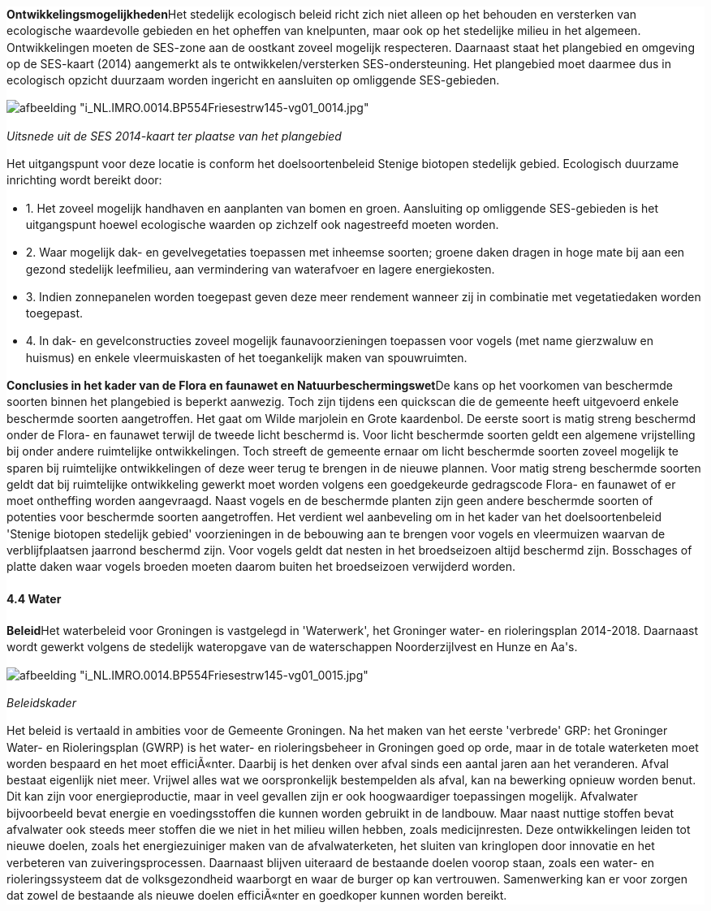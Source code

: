 **Ontwikkelingsmogelijkheden**Het stedelijk ecologisch beleid richt zich niet alleen op het behouden en versterken van ecologische waardevolle gebieden en het opheffen van knelpunten, maar ook op het stedelijke milieu in het algemeen. Ontwikkelingen moeten de SES\-zone aan de oostkant zoveel mogelijk respecteren. Daarnaast staat het plangebied en omgeving op de SES\-kaart (2014\) aangemerkt als te ontwikkelen/versterken SES\-ondersteuning. Het plangebied moet daarmee dus in ecologisch opzicht duurzaam worden ingericht en aansluiten op omliggende SES\-gebieden.

![afbeelding "i_NL.IMRO.0014.BP554Friesestrw145-vg01_0014.jpg"](i_NL.IMRO.0014.BP554Friesestrw145-vg01_0014.jpg)

*Uitsnede uit de SES 2014\-kaart ter plaatse van het plangebied*

Het uitgangspunt voor deze locatie is conform het doelsoortenbeleid Stenige biotopen stedelijk gebied. Ecologisch duurzame inrichting wordt bereikt door:

* 1\. Het zoveel mogelijk handhaven en aanplanten van bomen en groen. Aansluiting op omliggende SES\-gebieden is het uitgangspunt hoewel ecologische waarden op zichzelf ook nagestreefd moeten worden.

* 2\. Waar mogelijk dak\- en gevelvegetaties toepassen met inheemse soorten; groene daken dragen in hoge mate bij aan een gezond stedelijk leefmilieu, aan vermindering van waterafvoer en lagere energiekosten.

* 3\. Indien zonnepanelen worden toegepast geven deze meer rendement wanneer zij in combinatie met vegetatiedaken worden toegepast.

* 4\. In dak\- en gevelconstructies zoveel mogelijk faunavoorzieningen toepassen voor vogels (met name gierzwaluw en huismus) en enkele vleermuiskasten of het toegankelijk maken van spouwruimten.

**Conclusies in het kader van de Flora en faunawet en Natuurbeschermingswet**De kans op het voorkomen van beschermde soorten binnen het plangebied is beperkt aanwezig. Toch zijn tijdens een quickscan die de gemeente heeft uitgevoerd enkele beschermde soorten aangetroffen. Het gaat om Wilde marjolein en Grote kaardenbol. De eerste soort is matig streng beschermd onder de Flora\- en faunawet terwijl de tweede licht beschermd is. Voor licht beschermde soorten geldt een algemene vrijstelling bij onder andere ruimtelijke ontwikkelingen. Toch streeft de gemeente ernaar om licht beschermde soorten zoveel mogelijk te sparen bij ruimtelijke ontwikkelingen of deze weer terug te brengen in de nieuwe plannen. Voor matig streng beschermde soorten geldt dat bij ruimtelijke ontwikkeling gewerkt moet worden volgens een goedgekeurde gedragscode Flora\- en faunawet of er moet ontheffing worden aangevraagd. Naast vogels en de beschermde planten zijn geen andere beschermde soorten of potenties voor beschermde soorten aangetroffen. Het verdient wel aanbeveling om in het kader van het doelsoortenbeleid 'Stenige biotopen stedelijk gebied' voorzieningen in de bebouwing aan te brengen voor vogels en vleermuizen waarvan de verblijfplaatsen jaarrond beschermd zijn. Voor vogels geldt dat nesten in het broedseizoen altijd beschermd zijn. Bosschages of platte daken waar vogels broeden moeten daarom buiten het broedseizoen verwijderd worden.

#### 4\.4 Water

**Beleid**Het waterbeleid voor Groningen is vastgelegd in 'Waterwerk', het Groninger water\- en rioleringsplan 2014\-2018\. Daarnaast wordt gewerkt volgens de stedelijk wateropgave van de waterschappen Noorderzijlvest en Hunze en Aa's.

![afbeelding "i_NL.IMRO.0014.BP554Friesestrw145-vg01_0015.jpg"](i_NL.IMRO.0014.BP554Friesestrw145-vg01_0015.jpg)

*Beleidskader*

Het beleid is vertaald in ambities voor de Gemeente Groningen. Na het maken van het eerste 'verbrede' GRP: het Groninger Water\- en Rioleringsplan (GWRP) is het water\- en rioleringsbeheer in Groningen goed op orde, maar in de totale waterketen moet worden bespaard en het moet efficiÃ«nter. Daarbij is het denken over afval sinds een aantal jaren aan het veranderen. Afval bestaat eigenlijk niet meer. Vrijwel alles wat we oorspronkelijk bestempelden als afval, kan na bewerking opnieuw worden benut. Dit kan zijn voor energieproductie, maar in veel gevallen zijn er ook hoogwaardiger toepassingen mogelijk. Afvalwater bijvoorbeeld bevat energie en voedingsstoffen die kunnen worden gebruikt in de landbouw. Maar naast nuttige stoffen bevat afvalwater ook steeds meer stoffen die we niet in het milieu willen hebben, zoals medicijnresten. Deze ontwikkelingen leiden tot nieuwe doelen, zoals het energiezuiniger maken van de afvalwaterketen, het sluiten van kringlopen door innovatie en het verbeteren van zuiveringsprocessen. Daarnaast blijven uiteraard de bestaande doelen voorop staan, zoals een water\- en rioleringssysteem dat de volksgezondheid waarborgt en waar de burger op kan vertrouwen. Samenwerking kan er voor zorgen dat zowel de bestaande als nieuwe doelen efficiÃ«nter en goedkoper kunnen worden bereikt.
